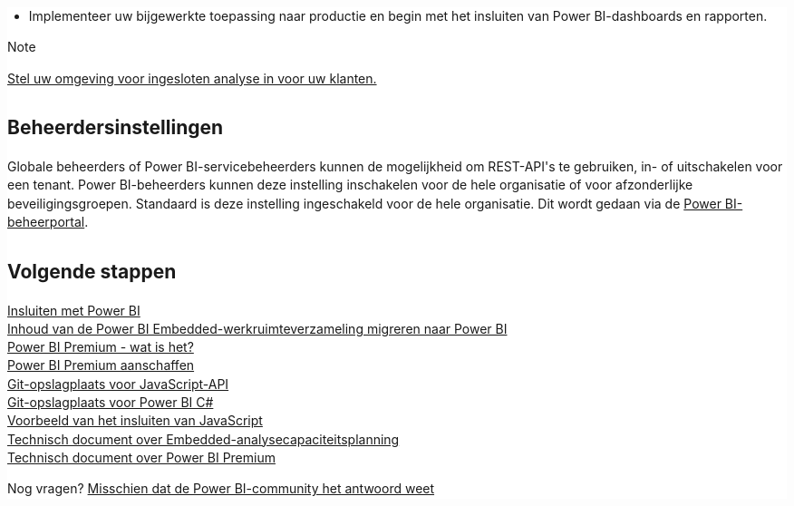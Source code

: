 
* Implementeer uw bijgewerkte toepassing naar productie en begin met het insluiten van Power BI-dashboards en rapporten.

>[!Note]
>[Stel uw omgeving voor ingesloten analyse in voor uw klanten.](#step-1-setup-your-embedded-analytics-development-environment) 
>

## <a name="admin-settings"></a>Beheerdersinstellingen

Globale beheerders of Power BI-servicebeheerders kunnen de mogelijkheid om REST-API's te gebruiken, in- of uitschakelen voor een tenant. Power BI-beheerders kunnen deze instelling inschakelen voor de hele organisatie of voor afzonderlijke beveiligingsgroepen. Standaard is deze instelling ingeschakeld voor de hele organisatie. Dit wordt gedaan via de [Power BI-beheerportal](../service-admin-portal.md).

## <a name="next-steps"></a>Volgende stappen

[Insluiten met Power BI](embedding.md)  
[Inhoud van de Power BI Embedded-werkruimteverzameling migreren naar Power BI](migrate-from-powerbi-embedded.md)  
[Power BI Premium - wat is het?](../service-premium.md)  
[Power BI Premium aanschaffen](../service-admin-premium-purchase.md)  
[Git-opslagplaats voor JavaScript-API](https://github.com/Microsoft/PowerBI-JavaScript)  
[Git-opslagplaats voor Power BI C#](https://github.com/Microsoft/PowerBI-CSharp)  
[Voorbeeld van het insluiten van JavaScript](https://microsoft.github.io/PowerBI-JavaScript/demo/)  
[Technisch document over Embedded-analysecapaciteitsplanning](https://aka.ms/pbiewhitepaper)  
[Technisch document over Power BI Premium](https://aka.ms/pbipremiumwhitepaper)  

Nog vragen? [Misschien dat de Power BI-community het antwoord weet](http://community.powerbi.com/)